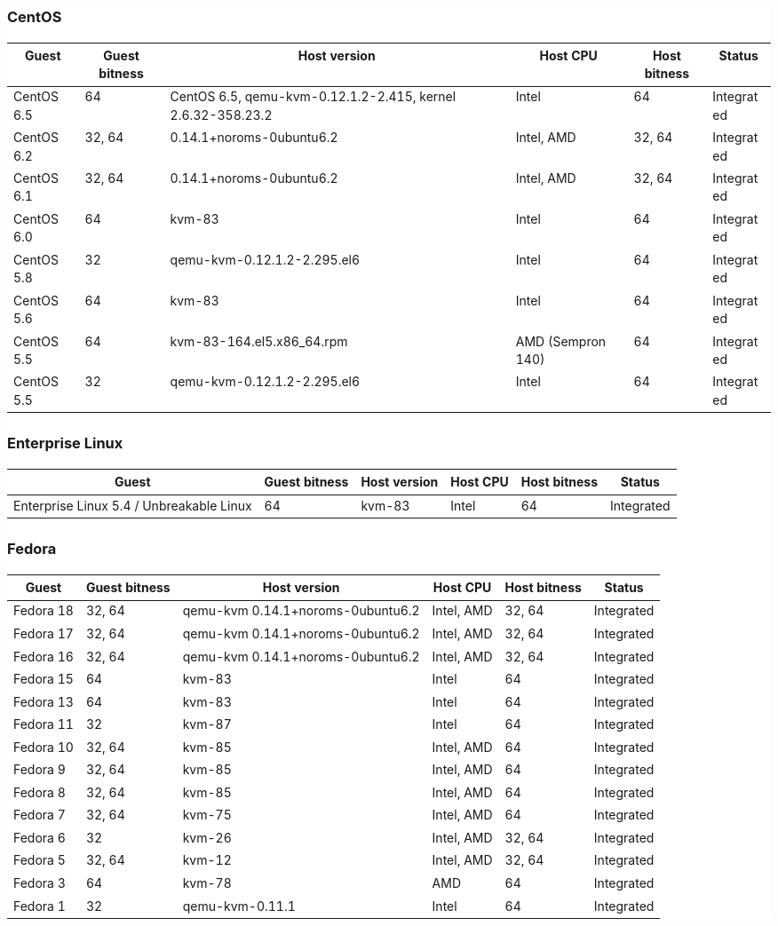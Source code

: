 ### CentOS

| Guest      | Guest bitness | Host version                                                | Host CPU          | Host bitness | Status     |
| ---------- | ------------- | ----------------------------------------------------------- | ----------------- | ------------ | ---------- |
| CentOS 6.5 | 64            | CentOS 6.5, qemu-kvm-0.12.1.2-2.415, kernel 2.6.32-358.23.2 | Intel             | 64           | Integrated |
| CentOS 6.2 | 32, 64        | 0.14.1+noroms-0ubuntu6.2                                    | Intel, AMD        | 32, 64       | Integrated |
| CentOS 6.1 | 32, 64        | 0.14.1+noroms-0ubuntu6.2                                    | Intel, AMD        | 32, 64       | Integrated |
| CentOS 6.0 | 64            | kvm-83                                                      | Intel             | 64           | Integrated |
| CentOS 5.8 | 32            | qemu-kvm-0.12.1.2-2.295.el6                                 | Intel             | 64           | Integrated |
| CentOS 5.6 | 64            | kvm-83                                                      | Intel             | 64           | Integrated |
| CentOS 5.5 | 64            | kvm-83-164.el5.x86\_64.rpm                                  | AMD (Sempron 140) | 64           | Integrated |
| CentOS 5.5 | 32            | qemu-kvm-0.12.1.2-2.295.el6                                 | Intel             | 64           | Integrated |

### Enterprise Linux

| Guest                                    | Guest bitness | Host version | Host CPU | Host bitness | Status     |
| ---------------------------------------- | ------------- | ------------ | -------- | ------------ | ---------- |
| Enterprise Linux 5.4 / Unbreakable Linux | 64            | kvm-83       | Intel    | 64           | Integrated |

### Fedora

| Guest     | Guest bitness | Host version                      | Host CPU   | Host bitness | Status     |
| --------- | ------------- | --------------------------------- | ---------- | ------------ | ---------- |
| Fedora 18 | 32, 64        | qemu-kvm 0.14.1+noroms-0ubuntu6.2 | Intel, AMD | 32, 64       | Integrated |
| Fedora 17 | 32, 64        | qemu-kvm 0.14.1+noroms-0ubuntu6.2 | Intel, AMD | 32, 64       | Integrated |
| Fedora 16 | 32, 64        | qemu-kvm 0.14.1+noroms-0ubuntu6.2 | Intel, AMD | 32, 64       | Integrated |
| Fedora 15 | 64            | kvm-83                            | Intel      | 64           | Integrated |
| Fedora 13 | 64            | kvm-83                            | Intel      | 64           | Integrated |
| Fedora 11 | 32            | kvm-87                            | Intel      | 64           | Integrated |
| Fedora 10 | 32, 64        | kvm-85                            | Intel, AMD | 64           | Integrated |
| Fedora 9  | 32, 64        | kvm-85                            | Intel, AMD | 64           | Integrated |
| Fedora 8  | 32, 64        | kvm-85                            | Intel, AMD | 64           | Integrated |
| Fedora 7  | 32, 64        | kvm-75                            | Intel, AMD | 64           | Integrated |
| Fedora 6  | 32            | kvm-26                            | Intel, AMD | 32, 64       | Integrated |
| Fedora 5  | 32, 64        | kvm-12                            | Intel, AMD | 32, 64       | Integrated |
| Fedora 3  | 64            | kvm-78                            | AMD        | 64           | Integrated |
| Fedora 1  | 32            | qemu-kvm-0.11.1                   | Intel      | 64           | Integrated |
